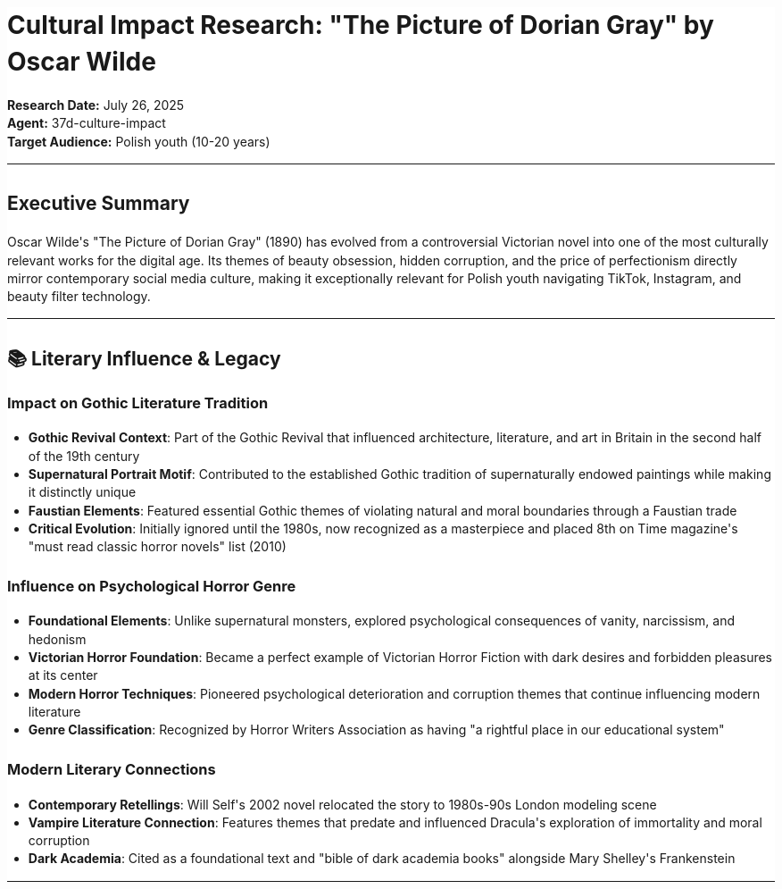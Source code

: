 # Cultural Impact Research: "The Picture of Dorian Gray" by Oscar Wilde

**Research Date:** July 26, 2025  
**Agent:** 37d-culture-impact  
**Target Audience:** Polish youth (10-20 years)  

---

## Executive Summary

Oscar Wilde's "The Picture of Dorian Gray" (1890) has evolved from a controversial Victorian novel into one of the most culturally relevant works for the digital age. Its themes of beauty obsession, hidden corruption, and the price of perfectionism directly mirror contemporary social media culture, making it exceptionally relevant for Polish youth navigating TikTok, Instagram, and beauty filter technology.

---

## 📚 Literary Influence & Legacy

### Impact on Gothic Literature Tradition
- **Gothic Revival Context**: Part of the Gothic Revival that influenced architecture, literature, and art in Britain in the second half of the 19th century
- **Supernatural Portrait Motif**: Contributed to the established Gothic tradition of supernaturally endowed paintings while making it distinctly unique
- **Faustian Elements**: Featured essential Gothic themes of violating natural and moral boundaries through a Faustian trade
- **Critical Evolution**: Initially ignored until the 1980s, now recognized as a masterpiece and placed 8th on Time magazine's "must read classic horror novels" list (2010)

### Influence on Psychological Horror Genre
- **Foundational Elements**: Unlike supernatural monsters, explored psychological consequences of vanity, narcissism, and hedonism
- **Victorian Horror Foundation**: Became a perfect example of Victorian Horror Fiction with dark desires and forbidden pleasures at its center
- **Modern Horror Techniques**: Pioneered psychological deterioration and corruption themes that continue influencing modern literature
- **Genre Classification**: Recognized by Horror Writers Association as having "a rightful place in our educational system"

### Modern Literary Connections
- **Contemporary Retellings**: Will Self's 2002 novel relocated the story to 1980s-90s London modeling scene
- **Vampire Literature Connection**: Features themes that predate and influenced Dracula's exploration of immortality and moral corruption
- **Dark Academia**: Cited as a foundational text and "bible of dark academia books" alongside Mary Shelley's Frankenstein

---